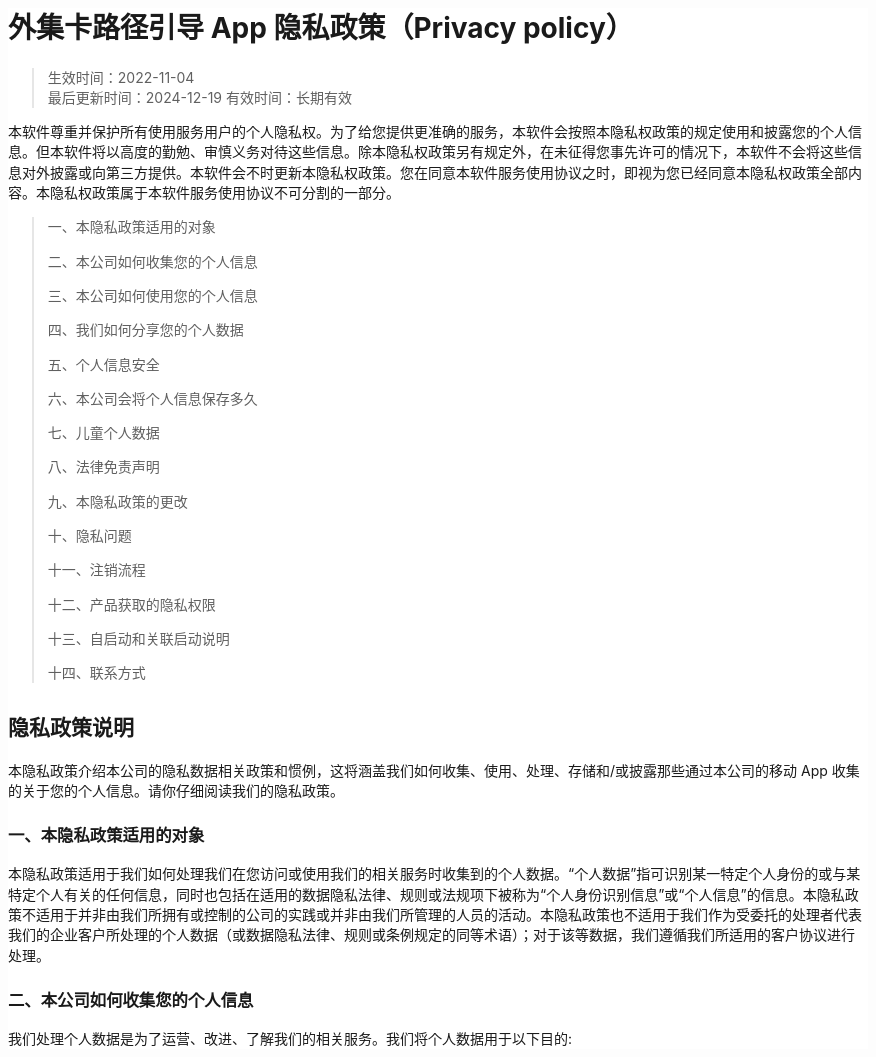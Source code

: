 # 外集卡路径引导 App 隐私政策（Privacy policy）

> 生效时间：2022-11-04  
> 最后更新时间：2024-12-19
> 有效时间：长期有效

本软件尊重并保护所有使用服务用户的个人隐私权。为了给您提供更准确的服务，本软件会按照本隐私权政策的规定使用和披露您的个人信息。但本软件将以高度的勤勉、审慎义务对待这些信息。除本隐私权政策另有规定外，在未征得您事先许可的情况下，本软件不会将这些信息对外披露或向第三方提供。本软件会不时更新本隐私权政策。您在同意本软件服务使用协议之时，即视为您已经同意本隐私权政策全部内容。本隐私权政策属于本软件服务使用协议不可分割的一部分。

> 一、本隐私政策适用的对象
>
> 二、本公司如何收集您的个人信息
>
> 三、本公司如何使用您的个人信息
>
> 四、我们如何分享您的个人数据
>
> 五、个人信息安全
>
> 六、本公司会将个人信息保存多久
>
> 七、儿童个人数据
>
> 八、法律免责声明
>
> 九、本隐私政策的更改
>
> 十、隐私问题
>
> 十一、注销流程
>
> 十二、产品获取的隐私权限
>
> 十三、自启动和关联启动说明
>
> 十四、联系方式

## 隐私政策说明

本隐私政策介绍本公司的隐私数据相关政策和惯例，这将涵盖我们如何收集、使用、处理、存储和/或披露那些通过本公司的移动 App 收集的关于您的个人信息。请你仔细阅读我们的隐私政策。

### 一、本隐私政策适用的对象

本隐私政策适用于我们如何处理我们在您访问或使用我们的相关服务时收集到的个人数据。“个人数据”指可识别某一特定个人身份的或与某特定个人有关的任何信息，同时也包括在适用的数据隐私法律、规则或法规项下被称为“个人身份识别信息”或“个人信息”的信息。本隐私政策不适用于并非由我们所拥有或控制的公司的实践或并非由我们所管理的人员的活动。本隐私政策也不适用于我们作为受委托的处理者代表我们的企业客户所处理的个人数据（或数据隐私法律、规则或条例规定的同等术语）；对于该等数据，我们遵循我们所适用的客户协议进行处理。

### 二、本公司如何收集您的个人信息

我们处理个人数据是为了运营、改进、了解我们的相关服务。我们将个人数据用于以下目的:

